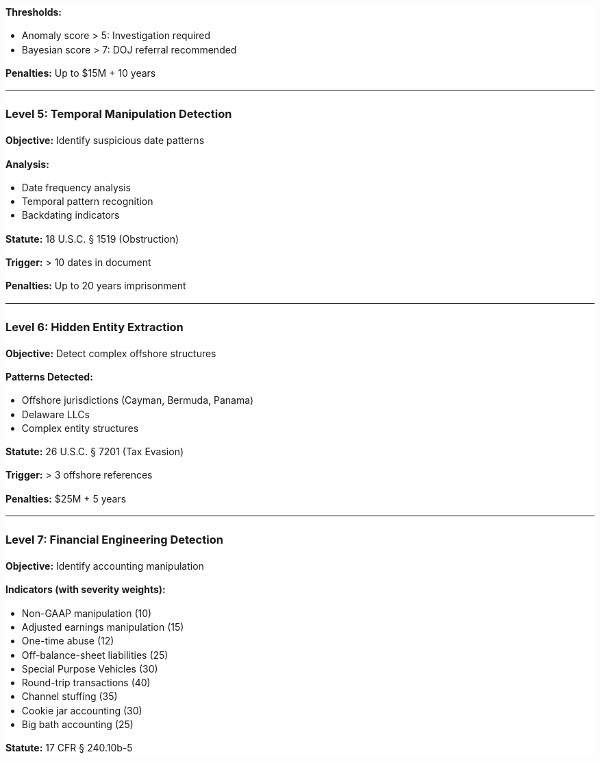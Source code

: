 **Thresholds:**
- Anomaly score > 5: Investigation required
- Bayesian score > 7: DOJ referral recommended

**Penalties:** Up to $15M + 10 years

---

### Level 5: Temporal Manipulation Detection
**Objective:** Identify suspicious date patterns

**Analysis:**
- Date frequency analysis
- Temporal pattern recognition
- Backdating indicators

**Statute:** 18 U.S.C. § 1519 (Obstruction)

**Trigger:** > 10 dates in document

**Penalties:** Up to 20 years imprisonment

---

### Level 6: Hidden Entity Extraction
**Objective:** Detect complex offshore structures

**Patterns Detected:**
- Offshore jurisdictions (Cayman, Bermuda, Panama)
- Delaware LLCs
- Complex entity structures

**Statute:** 26 U.S.C. § 7201 (Tax Evasion)

**Trigger:** > 3 offshore references

**Penalties:** $25M + 5 years

---

### Level 7: Financial Engineering Detection
**Objective:** Identify accounting manipulation

**Indicators (with severity weights):**
- Non-GAAP manipulation (10)
- Adjusted earnings manipulation (15)
- One-time abuse (12)
- Off-balance-sheet liabilities (25)
- Special Purpose Vehicles (30)
- Round-trip transactions (40)
- Channel stuffing (35)
- Cookie jar accounting (30)
- Big bath accounting (25)

**Statute:** 17 CFR § 240.10b-5
